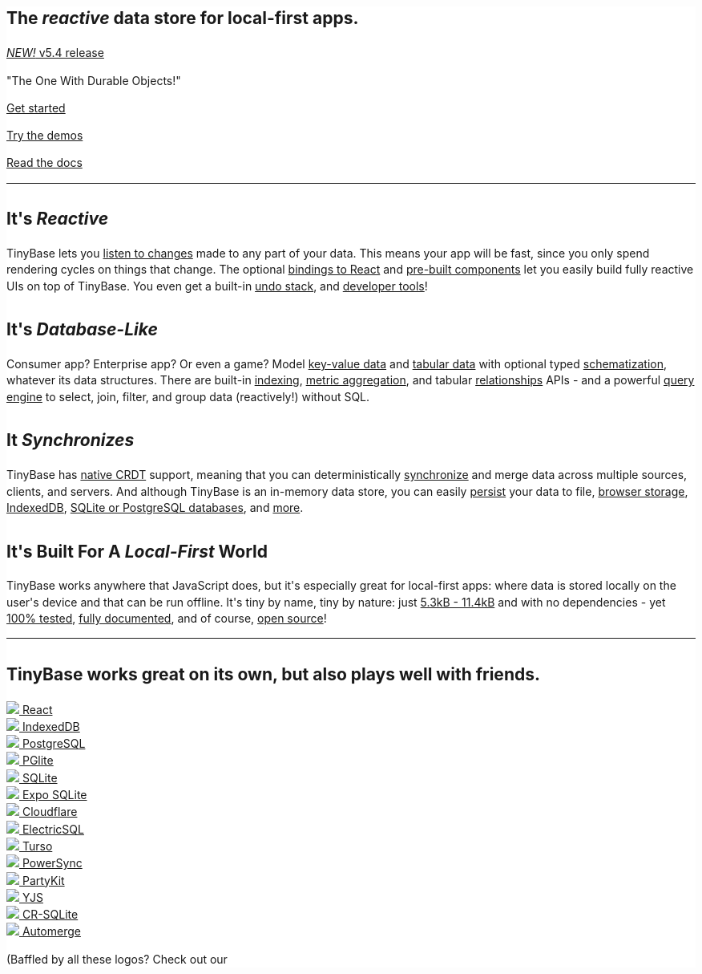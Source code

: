<section id="hero"><h2 id="the-reactive-data-store-for-local-first-apps">The <em>reactive</em> data store for <span>local-first apps</span>.</h2></section><p><a href="https://tinybase.org/guides/releases/#v5-4"><em>NEW!</em> v5.4 release</a></p><p><span id="one-with">&quot;The One With Durable Objects!&quot;</span></p><p><a class="start" href="https://tinybase.org/guides/the-basics/getting-started/">Get started</a></p><p><a href="https://tinybase.org/demos/">Try the demos</a></p><p><a href="https://tinybase.org/api/store/interfaces/store/store/">Read the docs</a></p><hr><section><h2 id="it-s-reactive">It&#x27;s <em>Reactive</em></h2><p>TinyBase lets you <a href="#register-granular-listeners">listen to changes</a> made to any part of your data. This means your app will be fast, since you only spend rendering cycles on things that change. The optional <a href="#call-hooks-to-bind-to-data">bindings to React</a> and <a href="#pre-built-reactive-components">pre-built components</a> let you easily build fully reactive UIs on top of TinyBase. You even get a built-in <a href="#set-checkpoints-for-an-undo-stack">undo stack</a>, and <a href="#an-inspector-for-your-data">developer tools</a>!</p></section><section><h2 id="it-s-database-like">It&#x27;s <em>Database-Like</em></h2><p>Consumer app? Enterprise app? Or even a game? Model <a href="#start-with-a-simple-key-value-store">key-value data</a> and <a href="#level-up-to-use-tabular-data">tabular data</a> with optional typed <a href="#apply-schemas-to-tables-values">schematization</a>, whatever its data structures. There are built-in <a href="#create-indexes-for-fast-lookups">indexing</a>, <a href="#define-metrics-and-aggregations">metric aggregation</a>, and tabular <a href="#model-table-relationships">relationships</a> APIs - and a powerful <a href="#build-complex-queries-with-tinyql">query engine</a> to select, join, filter, and group data (reactively!) without SQL.</p></section><section><h2 id="it-synchronizes">It <em>Synchronizes</em></h2><p>TinyBase has <a href="#synchronize-between-devices">native CRDT</a> support, meaning that you can deterministically <a href="https://tinybase.org/guides/synchronization/">synchronize</a> and merge data across multiple sources, clients, and servers. And although TinyBase is an in-memory data store, you can easily <a href="#persist-to-storage-databases-more">persist</a> your data to file, <a href="https://tinybase.org/api/persister-browser">browser storage</a>, <a href="https://tinybase.org/api/persister-indexed-db">IndexedDB</a>, <a href="https://tinybase.org/guides/persistence/database-persistence/">SQLite or PostgreSQL databases</a>, and <a href="https://tinybase.org/guides/persistence/third-party-crdt-persistence/">more</a>.</p></section><section><h2 id="it-s-built-for-a-local-first-world">It&#x27;s Built For A <em>Local-First</em> World</h2><p>TinyBase works anywhere that JavaScript does, but it&#x27;s especially great for local-first apps: where data is stored locally on the user&#x27;s device and that can be run offline. It&#x27;s tiny by name, tiny by nature: just <a href="#did-we-say-tiny">5.3kB - 11.4kB</a> and with no dependencies - yet <a href="#well-tested-and-documented">100% tested</a>, <a href="https://tinybase.org/guides/the-basics/getting-started/">fully documented</a>, and of course, <a href="https://github.com/tinyplex/tinybase">open source</a>!</p></section><hr><section id="friends"><h2 id="tinybase-works-great-on-its-own-but-also-plays-well-with-friends">TinyBase works great on its own, but also plays well with friends.</h2><div><a href="https://tinybase.org/guides/building-uis/getting-started-with-ui-react"><img src="https://tinybase.org/react.svg?asImg" width="48"> React</a></div><div><a href="https://tinybase.org/api/persister-indexed-db/functions/creation/createindexeddbpersister"><img src="https://tinybase.org/indexeddb.svg?asImg" width="48"> IndexedDB</a></div><div><a href="https://tinybase.org/guides/schemas-and-persistence/database-persistence"><img src="https://tinybase.org/postgresql.svg?asImg" width="48"> PostgreSQL</a></div><div><a href="https://tinybase.org/guides/schemas-and-persistence/database-persistence"><img src="https://tinybase.org/pglite.svg?asImg" width="48"> PGlite</a></div><div><a href="https://tinybase.org/guides/schemas-and-persistence/database-persistence"><img src="https://tinybase.org/sqlite.svg?asImg" width="48"> SQLite</a></div><div><a href="https://tinybase.org/guides/schemas-and-persistence/database-persistence"><img src="https://tinybase.org/expo.svg?asImg" width="48"> Expo SQLite</a></div><div><a href="https://tinybase.org/guides/integrations/cloudflare-durable-objects"><img src="https://tinybase.org/cloudflare.svg?asImg" width="48"> Cloudflare</a></div><div><a href="https://tinybase.org/guides/schemas-and-persistence/database-persistence"><img src="https://tinybase.org/electric.svg?asImg" width="48"> ElectricSQL</a></div><div><a href="https://tinybase.org/guides/schemas-and-persistence/database-persistence"><img src="https://tinybase.org/turso.svg?asImg" width="48"> Turso</a></div><div><a href="https://tinybase.org/guides/schemas-and-persistence/database-persistence"><img src="https://tinybase.org/powersync.svg?asImg" width="48"> PowerSync</a></div><div><a href="https://tinybase.org/api/persister-partykit-client"><img src="https://tinybase.org/partykit.svg?asImg" width="48"> PartyKit</a></div><div><a href="https://tinybase.org/api/persister-yjs/functions/creation/createyjspersister"><img src="https://tinybase.org/yjs.svg?asImg" width="48"> YJS</a></div><div><a href="https://tinybase.org/api/persister-cr-sqlite-wasm"><img src="https://tinybase.org/crsqlite.png" width="48"> CR-SQLite</a></div><div><a href="https://tinybase.org/api/persister-automerge"><img src="https://tinybase.org/automerge.svg?asImg" width="48"> Automerge</a></div><p>(Baffled by all these logos? Check out our